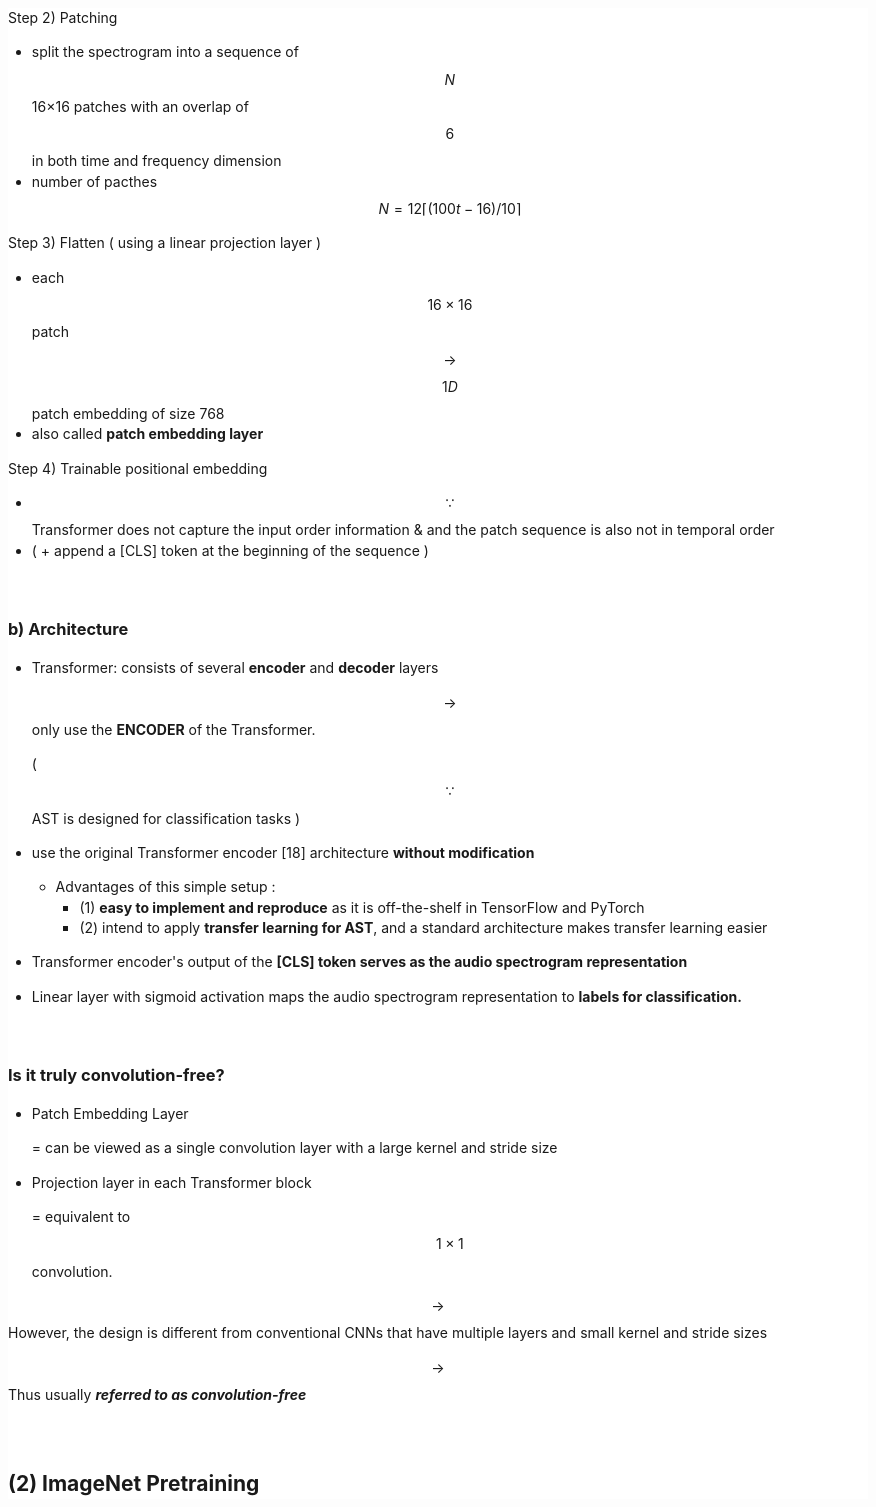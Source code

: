 Step 2) Patching

- split the spectrogram into a sequence of $$N$$ 16×16 patches with an overlap of $$6$$ in both time and frequency dimension
- number of pacthes $$N=12\lceil(100 t-16) / 10\rceil$$ 

Step 3) Flatten ( using a linear projection layer )

- each $$16 \times 16$$ patch $$\rightarrow$$ $$1 D$$ patch embedding of size 768 
- also called **patch embedding layer**

Step 4) Trainable positional embedding 

- $$\because$$ Transformer does not capture the input order information & and the patch sequence is also not in temporal order
- ( + append a [CLS] token at the beginning of the sequence )

<br>

### b) Architecture

- Transformer: consists of several **encoder** and **decoder** layers

  $$\rightarrow$$ only use the **ENCODER** of the Transformer. 

  ( $$\because$$ AST is designed for classification tasks )

- use the original Transformer encoder [18] architecture **without modification**
  - Advantages of this simple setup :
    - (1) **easy to implement and reproduce** as it is off-the-shelf in TensorFlow and PyTorch
    - (2) intend to apply **transfer learning for AST**, and a standard architecture makes transfer learning easier 
- Transformer encoder's output of the **[CLS] token serves as the audio spectrogram representation**
- Linear layer with sigmoid activation maps the audio spectrogram representation to **labels for classification.**

<br>

### Is it truly convolution-free?

- Patch Embedding Layer

  = can be viewed as a single convolution layer with a large kernel and stride size

- Projection layer in each Transformer block

  = equivalent to $$1 \times 1$$ convolution. 

$$\rightarrow$$ However, the design is different from conventional CNNs that have multiple layers and small kernel and stride sizes

$$\rightarrow$$ Thus usually ***referred to as convolution-free*** 

<br>

## (2) ImageNet Pretraining
